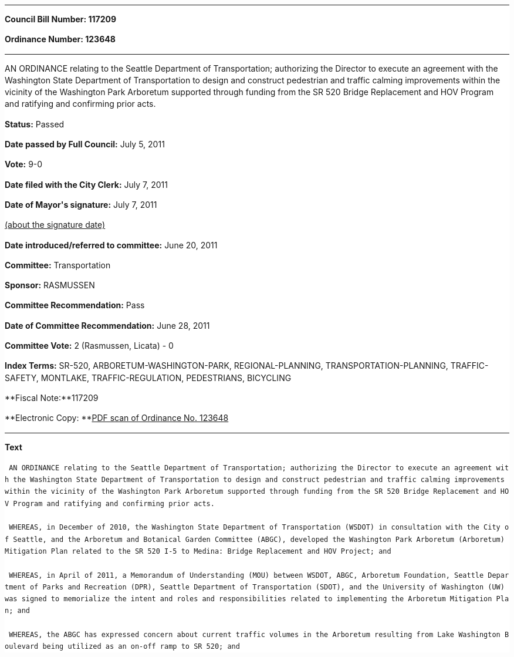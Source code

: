 

********

**Council Bill Number: 117209**
   
**Ordinance Number: 123648**
********

 AN ORDINANCE relating to the Seattle Department of Transportation; authorizing the Director to execute an agreement with the Washington State Department of Transportation to design and construct pedestrian and traffic calming improvements within the vicinity of the Washington Park Arboretum supported through funding from the SR 520 Bridge Replacement and HOV Program and ratifying and confirming prior acts.

**Status:** Passed
   
**Date passed by Full Council:** July 5, 2011
   
**Vote:** 9-0
   
**Date filed with the City Clerk:** July 7, 2011
   
**Date of Mayor's signature:** July 7, 2011
   
[(about the signature date)](/~public/approvaldate.htm)
   
   
   
**Date introduced/referred to committee:** June 20, 2011
   
**Committee:** Transportation
   
**Sponsor:** RASMUSSEN
   
**Committee Recommendation:** Pass
   
**Date of Committee Recommendation:** June 28, 2011
   
**Committee Vote:** 2 (Rasmussen, Licata) - 0
   
   
**Index Terms:** SR-520, ARBORETUM-WASHINGTON-PARK, REGIONAL-PLANNING, TRANSPORTATION-PLANNING, TRAFFIC-SAFETY, MONTLAKE, TRAFFIC-REGULATION, PEDESTRIANS, BICYCLING

**Fiscal Note:**117209

**Electronic Copy: **[PDF scan of Ordinance No. 123648](/~archives/Ordinances/Ord_123648.pdf)

********

**Text**
   
```
 AN ORDINANCE relating to the Seattle Department of Transportation; authorizing the Director to execute an agreement with the Washington State Department of Transportation to design and construct pedestrian and traffic calming improvements within the vicinity of the Washington Park Arboretum supported through funding from the SR 520 Bridge Replacement and HOV Program and ratifying and confirming prior acts.

 WHEREAS, in December of 2010, the Washington State Department of Transportation (WSDOT) in consultation with the City of Seattle, and the Arboretum and Botanical Garden Committee (ABGC), developed the Washington Park Arboretum (Arboretum) Mitigation Plan related to the SR 520 I-5 to Medina: Bridge Replacement and HOV Project; and

 WHEREAS, in April of 2011, a Memorandum of Understanding (MOU) between WSDOT, ABGC, Arboretum Foundation, Seattle Department of Parks and Recreation (DPR), Seattle Department of Transportation (SDOT), and the University of Washington (UW) was signed to memorialize the intent and roles and responsibilities related to implementing the Arboretum Mitigation Plan; and

 WHEREAS, the ABGC has expressed concern about current traffic volumes in the Arboretum resulting from Lake Washington Boulevard being utilized as an on-off ramp to SR 520; and

```